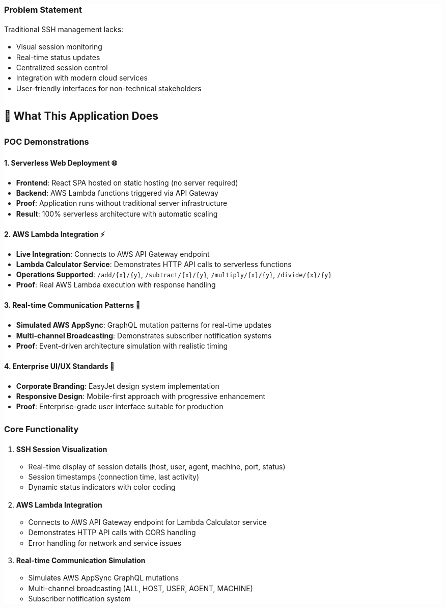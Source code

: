 ### Problem Statement
Traditional SSH management lacks:
- Visual session monitoring
- Real-time status updates
- Centralized session control
- Integration with modern cloud services
- User-friendly interfaces for non-technical stakeholders

## 🚀 What This Application Does

### **POC Demonstrations**

#### **1. Serverless Web Deployment** 🌐
- **Frontend**: React SPA hosted on static hosting (no server required)
- **Backend**: AWS Lambda functions triggered via API Gateway
- **Proof**: Application runs without traditional server infrastructure
- **Result**: 100% serverless architecture with automatic scaling

#### **2. AWS Lambda Integration** ⚡
- **Live Integration**: Connects to AWS API Gateway endpoint
- **Lambda Calculator Service**: Demonstrates HTTP API calls to serverless functions
- **Operations Supported**: `/add/{x}/{y}`, `/subtract/{x}/{y}`, `/multiply/{x}/{y}`, `/divide/{x}/{y}`
- **Proof**: Real AWS Lambda execution with response handling

#### **3. Real-time Communication Patterns** 📡
- **Simulated AWS AppSync**: GraphQL mutation patterns for real-time updates
- **Multi-channel Broadcasting**: Demonstrates subscriber notification systems
- **Proof**: Event-driven architecture simulation with realistic timing

#### **4. Enterprise UI/UX Standards** 🎨
- **Corporate Branding**: EasyJet design system implementation
- **Responsive Design**: Mobile-first approach with progressive enhancement
- **Proof**: Enterprise-grade user interface suitable for production

### Core Functionality
1. **SSH Session Visualization**
   - Real-time display of session details (host, user, agent, machine, port, status)
   - Session timestamps (connection time, last activity)
   - Dynamic status indicators with color coding

2. **AWS Lambda Integration**
   - Connects to AWS API Gateway endpoint for Lambda Calculator service
   - Demonstrates HTTP API calls with CORS handling
   - Error handling for network and service issues

3. **Real-time Communication Simulation**
   - Simulates AWS AppSync GraphQL mutations
   - Multi-channel broadcasting (ALL, HOST, USER, AGENT, MACHINE)
   - Subscriber notification system
